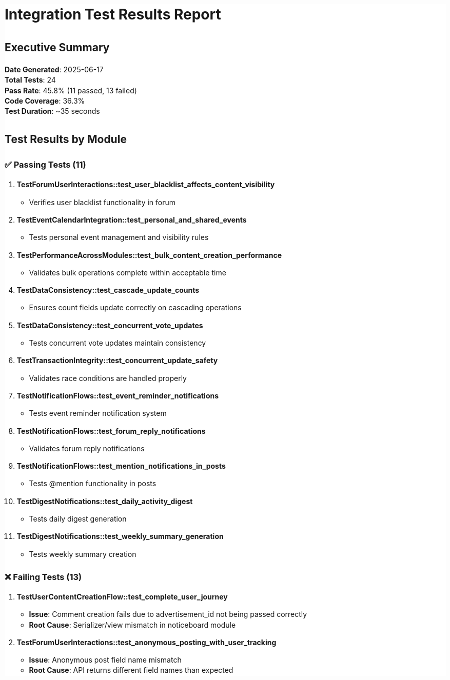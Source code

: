 # Integration Test Results Report

## Executive Summary

**Date Generated**: 2025-06-17  
**Total Tests**: 24  
**Pass Rate**: 45.8% (11 passed, 13 failed)  
**Code Coverage**: 36.3%  
**Test Duration**: ~35 seconds

## Test Results by Module

### ✅ Passing Tests (11)

1. **TestForumUserInteractions::test_user_blacklist_affects_content_visibility**
   - Verifies user blacklist functionality in forum
   
2. **TestEventCalendarIntegration::test_personal_and_shared_events**
   - Tests personal event management and visibility rules
   
3. **TestPerformanceAcrossModules::test_bulk_content_creation_performance**
   - Validates bulk operations complete within acceptable time
   
4. **TestDataConsistency::test_cascade_update_counts**
   - Ensures count fields update correctly on cascading operations
   
5. **TestDataConsistency::test_concurrent_vote_updates**
   - Tests concurrent vote updates maintain consistency
   
6. **TestTransactionIntegrity::test_concurrent_update_safety**
   - Validates race conditions are handled properly
   
7. **TestNotificationFlows::test_event_reminder_notifications**
   - Tests event reminder notification system
   
8. **TestNotificationFlows::test_forum_reply_notifications**
   - Validates forum reply notifications
   
9. **TestNotificationFlows::test_mention_notifications_in_posts**
   - Tests @mention functionality in posts
   
10. **TestDigestNotifications::test_daily_activity_digest**
    - Tests daily digest generation
    
11. **TestDigestNotifications::test_weekly_summary_generation**
    - Tests weekly summary creation

### ❌ Failing Tests (13)

1. **TestUserContentCreationFlow::test_complete_user_journey**
   - **Issue**: Comment creation fails due to advertisement_id not being passed correctly
   - **Root Cause**: Serializer/view mismatch in noticeboard module
   
2. **TestForumUserInteractions::test_anonymous_posting_with_user_tracking**
   - **Issue**: Anonymous post field name mismatch
   - **Root Cause**: API returns different field names than expected
   